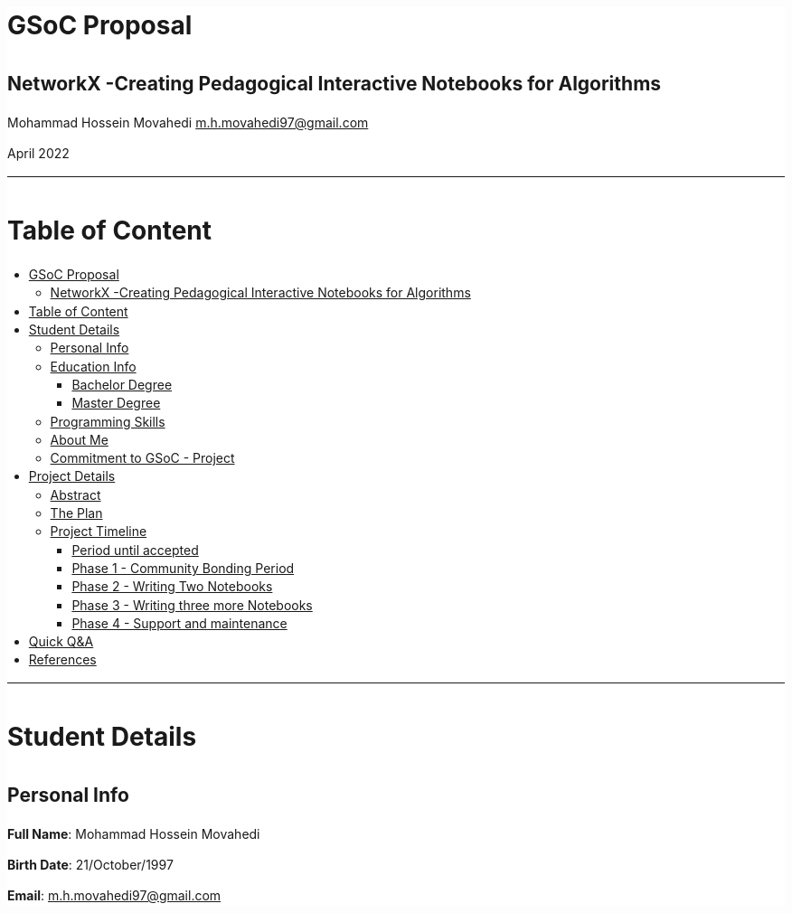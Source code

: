 # GSoC Proposal

## NetworkX -Creating Pedagogical Interactive Notebooks for Algorithms

Mohammad Hossein Movahedi
[m.h.movahedi97@gmail.com](mailto:m.h.movahedi97@gmail.com)

April 2022

---

# Table of Content

- [GSoC Proposal](#gsoc-proposal)
  - [NetworkX -Creating Pedagogical Interactive Notebooks for Algorithms](#networkx--creating-pedagogical-interactive-notebooks-for-algorithms)
- [Table of Content](#table-of-content)
- [Student Details](#student-details)
  - [Personal Info](#personal-info)
  - [Education Info](#education-info)
    - [Bachelor Degree](#bachelor-degree)
    - [Master Degree](#master-degree)
  - [Programming Skills](#programming-skills)
  - [About Me](#about-me)
  - [Commitment to GSoC - Project](#commitment-to-gsoc---project)
- [Project Details](#project-details)
  - [Abstract](#abstract)
  - [The Plan](#the-plan)
  - [Project Timeline](#project-timeline)
    - [Period until accepted](#period-until-accepted)
    - [Phase 1 - Community Bonding Period](#phase-1---community-bonding-period)
    - [Phase 2 - Writing Two Notebooks](#phase-2---writing-two-notebooks)
    - [Phase 3 - Writing three more Notebooks](#phase-3---writing-three-more-notebooks)
    - [Phase 4 - Support and maintenance](#phase-4---support-and-maintenance)
- [Quick Q&A](#quick-qa)
- [References](#references)

---

# Student Details

## Personal Info

**Full Name**: Mohammad Hossein Movahedi

**Birth Date**: 21/October/1997

**Email**: [m.h.movahedi97@gmail.com](mailto:m.h.movahedi97@gmail.com)
